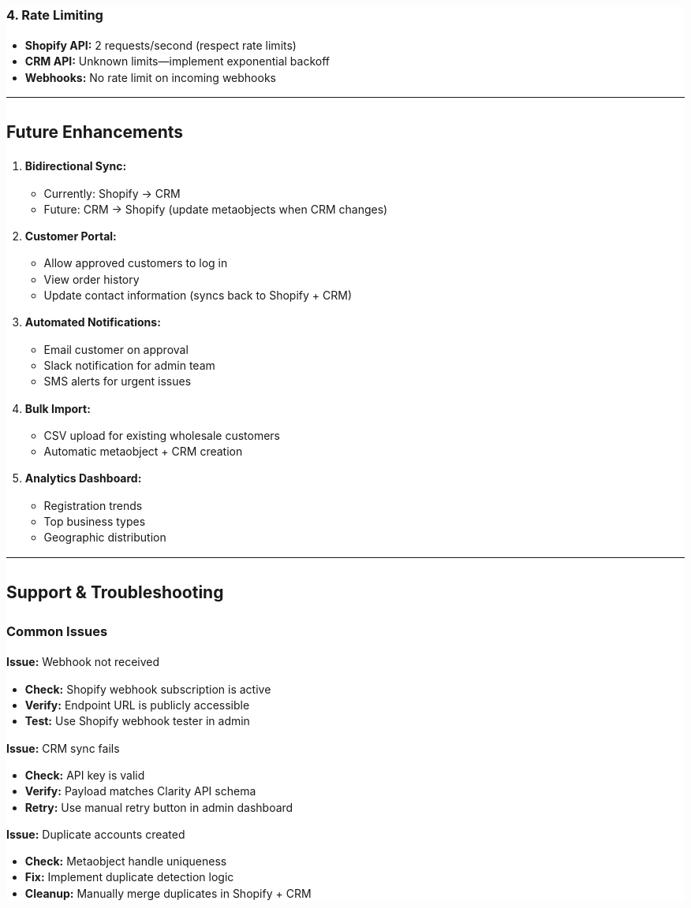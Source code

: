 ### 4. Rate Limiting
- **Shopify API:** 2 requests/second (respect rate limits)
- **CRM API:** Unknown limits—implement exponential backoff
- **Webhooks:** No rate limit on incoming webhooks

---

## Future Enhancements

1. **Bidirectional Sync:**
   - Currently: Shopify → CRM
   - Future: CRM → Shopify (update metaobjects when CRM changes)

2. **Customer Portal:**
   - Allow approved customers to log in
   - View order history
   - Update contact information (syncs back to Shopify + CRM)

3. **Automated Notifications:**
   - Email customer on approval
   - Slack notification for admin team
   - SMS alerts for urgent issues

4. **Bulk Import:**
   - CSV upload for existing wholesale customers
   - Automatic metaobject + CRM creation

5. **Analytics Dashboard:**
   - Registration trends
   - Top business types
   - Geographic distribution

---

## Support & Troubleshooting

### Common Issues

**Issue:** Webhook not received
- **Check:** Shopify webhook subscription is active
- **Verify:** Endpoint URL is publicly accessible
- **Test:** Use Shopify webhook tester in admin

**Issue:** CRM sync fails
- **Check:** API key is valid
- **Verify:** Payload matches Clarity API schema
- **Retry:** Use manual retry button in admin dashboard

**Issue:** Duplicate accounts created
- **Check:** Metaobject handle uniqueness
- **Fix:** Implement duplicate detection logic
- **Cleanup:** Manually merge duplicates in Shopify + CRM

